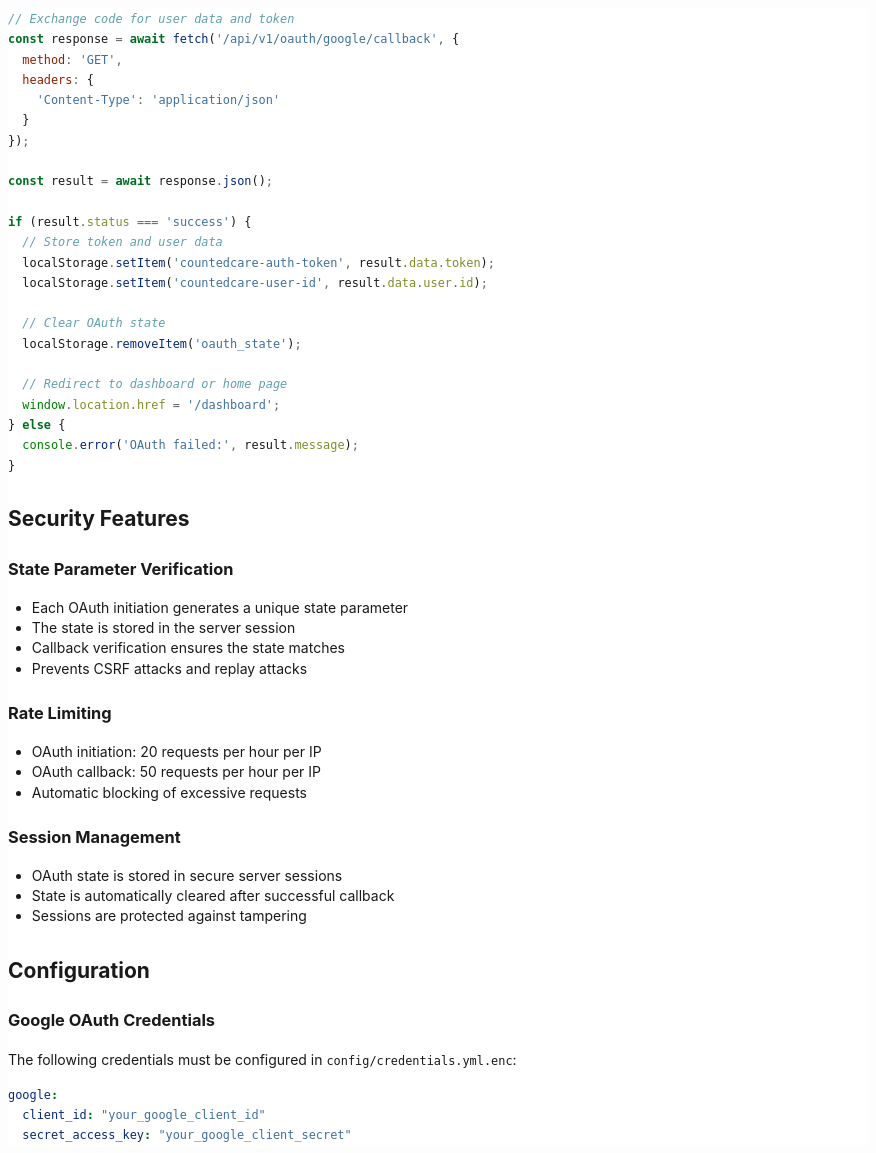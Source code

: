 ```javascript
// Exchange code for user data and token
const response = await fetch('/api/v1/oauth/google/callback', {
  method: 'GET',
  headers: {
    'Content-Type': 'application/json'
  }
});

const result = await response.json();

if (result.status === 'success') {
  // Store token and user data
  localStorage.setItem('countedcare-auth-token', result.data.token);
  localStorage.setItem('countedcare-user-id', result.data.user.id);
  
  // Clear OAuth state
  localStorage.removeItem('oauth_state');
  
  // Redirect to dashboard or home page
  window.location.href = '/dashboard';
} else {
  console.error('OAuth failed:', result.message);
}
```

## Security Features

### State Parameter Verification
- Each OAuth initiation generates a unique state parameter
- The state is stored in the server session
- Callback verification ensures the state matches
- Prevents CSRF attacks and replay attacks

### Rate Limiting
- OAuth initiation: 20 requests per hour per IP
- OAuth callback: 50 requests per hour per IP
- Automatic blocking of excessive requests

### Session Management
- OAuth state is stored in secure server sessions
- State is automatically cleared after successful callback
- Sessions are protected against tampering

## Configuration

### Google OAuth Credentials
The following credentials must be configured in `config/credentials.yml.enc`:

```yaml
google:
  client_id: "your_google_client_id"
  secret_access_key: "your_google_client_secret"
```
